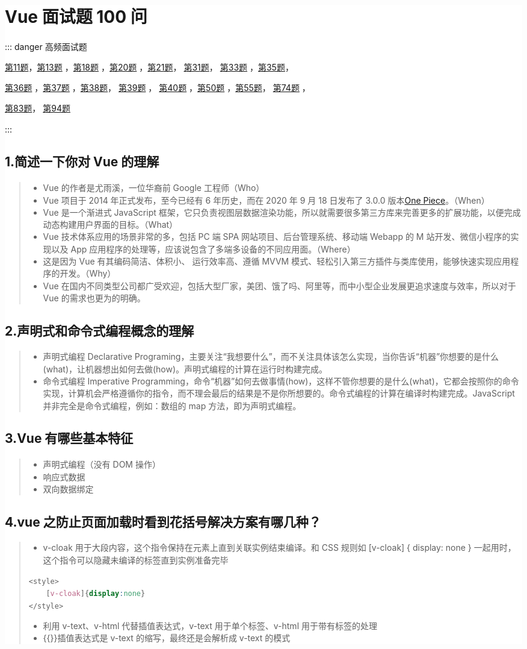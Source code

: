 # Vue 面试题 100 问

::: danger 高频面试题

<a href="#q11">第11题</a>，<a href="#q13">第13题</a> ，<a href="#q18">第18题</a> ，<a href="#q20">第20题</a> ，<a href="#q21">第21题</a>， <a href="#q32">第31题</a>， <a href="#q33">第33题</a> ，<a href="#q35">第35题</a>，

<a href="#q36">第36题</a> ，<a href="#q37">第37题</a> ，<a href="#q38">第38题</a>， <a href="#q39">第39题</a> ， <a href="#q40">第40题</a> ，<a href="#q50">第50题</a> ，<a href="#q55">第55题</a>， <a href="#q74">第74题</a> ，

<a href="#q83">第83题</a>，  <a href="#q94">第94题</a>

:::

## 1.简述一下你对 Vue 的理解

> -   Vue 的作者是尤雨溪，一位华裔前 Google 工程师（Who）
> -   Vue 项目于 2014 年正式发布，至今已经有 6 年历史，而在 2020 年 9 月 18 日发布了 3.0.0 版本[One Piece](https://github.com/vuejs/vue-next/releases/tag/v3.0.0)。（When）
> -   Vue 是一个渐进式 JavaScript 框架，它只负责视图层数据渲染功能，所以就需要很多第三方库来完善更多的扩展功能，以便完成动态构建用户界面的目标。（What）
> -   Vue 技术体系应用的场景非常的多，包括 PC 端 SPA 网站项目、后台管理系统、移动端 Webapp 的 M 站开发、微信小程序的实现以及 App 应用程序的处理等，应该说包含了多端多设备的不同应用面。（Where）
> -   这是因为 Vue 有其编码简洁、体积小、 运行效率高、遵循 MVVM 模式、轻松引入第三方插件与类库使用，能够快速实现应用程序的开发。（Why）
> -   Vue 在国内不同类型公司都广受欢迎，包括大型厂家，美团、饿了吗、阿里等，而中小型企业发展更追求速度与效率，所以对于 Vue 的需求也更为的明确。

## 2.声明式和命令式编程概念的理解

> -   声明式编程 Declarative Programing，主要关注“我想要什么”，而不关注具体该怎么实现，当你告诉“机器”你想要的是什么(what)，让机器想出如何去做(how)。声明式编程的计算在运行时构建完成。
> -   命令式编程 Imperative Programming，命令“机器”如何去做事情(how)，这样不管你想要的是什么(what)，它都会按照你的命令实现，计算机会严格遵循你的指令，而不理会最后的结果是不是你所想要的。命令式编程的计算在编译时构建完成。JavaScript 并非完全是命令式编程，例如：数组的 map 方法，即为声明式编程。

## 3.Vue 有哪些基本特征

> -   声明式编程（没有 DOM 操作）
> -   响应式数据
> -   双向数据绑定

## 4.vue 之防止页面加载时看到花括号解决方案有哪几种？

> -   v-cloak 用于大段内容，这个指令保持在元素上直到关联实例结束编译。和 CSS 规则如 [v-cloak] { display: none } 一起用时，这个指令可以隐藏未编译的标签直到实例准备完毕
>
> ```css
> <style>
>     [v-cloak]{display:none}
> </style>
> ```
>
> -   利用 v-text、v-html 代替插值表达式，v-text 用于单个标签、v-html 用于带有标签的处理
> -   {{}}插值表达式是 v-text 的缩写，最终还是会解析成 v-text 的模式

